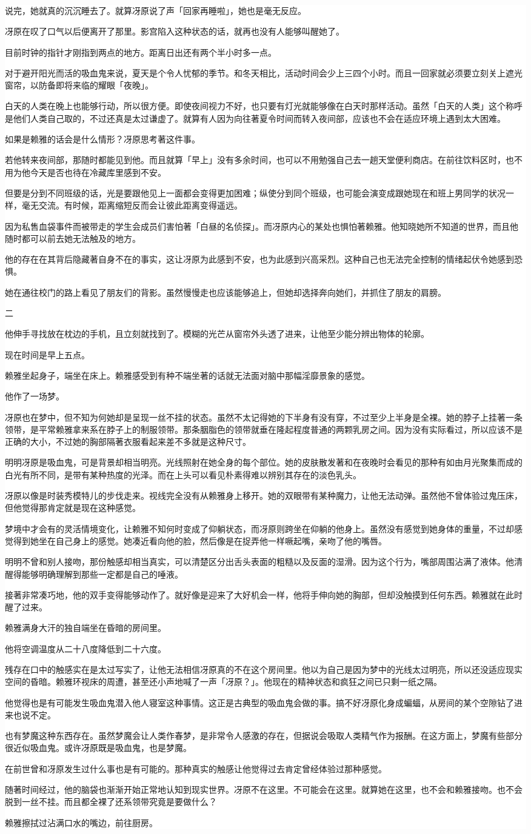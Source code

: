 说完，她就真的沉沉睡去了。就算冴原说了声「回家再睡啦」，她也是毫无反应。

冴原在叹了口气以后便离开了那里。影宫陷入这种状态的话，就再也没有人能够叫醒她了。

目前时钟的指针才刚指到两点的地方。距离日出还有两个半小时多一点。

对于避开阳光而活的吸血鬼来说，夏天是个令人忧郁的季节。和冬天相比，活动时间会少上三四个小时。而且一回家就必须要立刻关上遮光窗帘，以防备即将来临的耀眼「夜晚」。

白天的人类在晚上也能够行动，所以很方便。即使夜间视力不好，也只要有灯光就能够像在白天时那样活动。虽然「白天的人类」这个称呼是他们人类自己取的，不过还真是太过谦虚了。就算有人因为向往著夏令时间而转入夜间部，应该也不会在适应环境上遇到太大困难。

如果是赖雅的话会是什么情形？冴原思考著这件事。

若他转来夜间部，那随时都能见到他。而且就算「早上」没有多余时间，也可以不用勉强自己去一趟天堂便利商店。在前往饮料区时，也不用为他今天是否也待在冷藏库里感到不安。

但要是分到不同班级的话，光是要跟他见上一面都会变得更加困难；纵使分到同个班级，也可能会演变成跟她现在和班上男同学的状况一样，毫无交流。有时候，距离缩短反而会让彼此距离变得遥远。

因为私售血袋事件而被带走的学生会成员们害怕著「白昼的名侦探」。而冴原内心的某处也惧怕著赖雅。他知晓她所不知道的世界，而且他随时都可以前去她无法触及的地方。

他的存在在其背后隐藏著自身不在的事实，这让冴原为此感到不安，也为此感到兴高采烈。这种自己也无法完全控制的情绪起伏令她感到恐惧。

她在通往校门的路上看见了朋友们的背影。虽然慢慢走也应该能够追上，但她却选择奔向她们，并抓住了朋友的肩膀。

二

他伸手寻找放在枕边的手机，且立刻就找到了。模糊的光芒从窗帘外头透了进来，让他至少能分辨出物体的轮廓。

现在时间是早上五点。

赖雅坐起身子，端坐在床上。赖雅感受到有种不端坐著的话就无法面对脑中那幅淫靡景象的感觉。

他作了一场梦。

冴原也在梦中，但不知为何她却是呈现一丝不挂的状态。虽然不太记得她的下半身有没有穿，不过至少上半身是全裸。她的脖子上挂著一条领带，是平常赖雅拿来系在脖子上的制服领带。那条胭脂色的领带就垂在隆起程度普通的两颗乳房之间。因为没有实际看过，所以应该不是正确的大小，不过她的胸部隔著衣服看起来差不多就是这种尺寸。

明明冴原是吸血鬼，可是背景却相当明亮。光线照射在她全身的每个部位。她的皮肤散发著和在夜晚时会看见的那种有如由月光聚集而成的白光有所不同，是带有某种热度的光泽。而在上头可以看见朴素得难以辨别其存在的淡色乳头。

冴原以像是时装秀模特儿的步伐走来。视线完全没有从赖雅身上移开。她的双眼带有某种魔力，让他无法动弹。虽然他不曾体验过鬼压床，但他觉得那肯定就是现在这种感觉。

梦境中才会有的灵活情境变化，让赖雅不知何时变成了仰躺状态，而冴原则跨坐在仰躺的他身上。虽然没有感觉到她身体的重量，不过却感觉得到她坐在自己身上的感觉。她凑近看向他的脸，然后像是在捉弄他一样噘起嘴，亲吻了他的嘴唇。

明明不曾和别人接吻，那份触感却相当真实，可以清楚区分出舌头表面的粗糙以及反面的湿滑。因为这个行为，嘴部周围沾满了液体。他清醒得能够明确理解到那些一定都是自己的唾液。

接著非常凑巧地，他的双手变得能够动作了。就好像是迎来了大好机会一样，他将手伸向她的胸部，但却没触摸到任何东西。赖雅就在此时醒了过来。

赖雅满身大汗的独自端坐在昏暗的房间里。

他将空调温度从二十八度降低到二十六度。

残存在口中的触感实在是太过写实了，让他无法相信冴原真的不在这个房间里。他以为自己是因为梦中的光线太过明亮，所以还没适应现实空间的昏暗。赖雅环视床的周遭，甚至还小声地喊了一声「冴原？」。他现在的精神状态和疯狂之间已只剩一纸之隔。

他觉得也是有可能发生吸血鬼潜入他人寝室这种事情。这正是古典型的吸血鬼会做的事。搞不好冴原化身成蝙蝠，从房间的某个空隙钻了进来也说不定。

也有梦魔这种东西存在。虽然梦魔会让人类作春梦，是非常令人感激的存在，但据说会吸取人类精气作为报酬。在这方面上，梦魔有些部分很近似吸血鬼。或许冴原既是吸血鬼，也是梦魔。

在前世曾和冴原发生过什么事也是有可能的。那种真实的触感让他觉得过去肯定曾经体验过那种感觉。

随著时间经过，他的脑袋也渐渐开始正常地认知到现实世界。冴原不在这里。不可能会在这里。就算她在这里，也不会和赖雅接吻。也不会脱到一丝不挂。而且都全裸了还系领带究竟是要做什么？

赖雅擦拭过沾满口水的嘴边，前往厨房。
